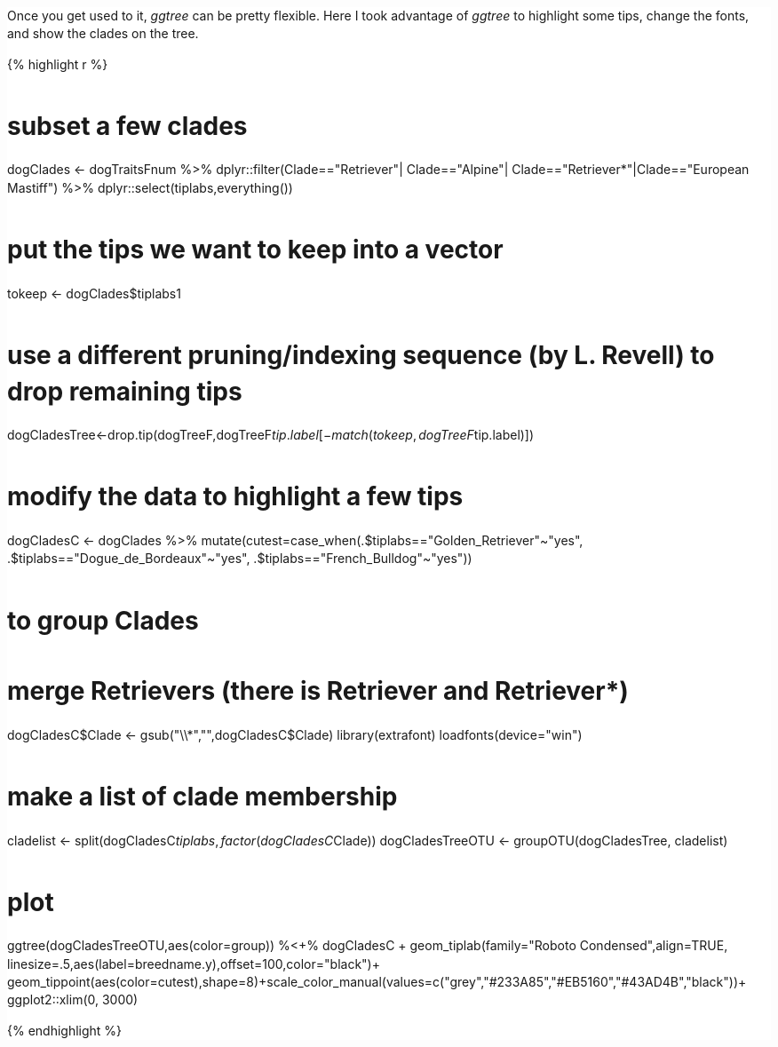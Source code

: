 Once you get used to it, _ggtree_ can be pretty flexible. Here I took advantage of _ggtree_ to highlight some tips, change the fonts, and show the clades on the tree.  

{% highlight r %}
# subset a few clades
dogClades <- dogTraitsFnum %>% dplyr::filter(Clade=="Retriever"| Clade=="Alpine"|
                                               Clade=="Retriever*"|Clade=="European Mastiff") %>%
  dplyr::select(tiplabs,everything()) 

# put the tips we want to keep into a vector
tokeep <- dogClades$tiplabs1

# use a different pruning/indexing sequence (by L. Revell) to drop remaining tips
dogCladesTree<-drop.tip(dogTreeF,dogTreeF$tip.label[-match(tokeep, dogTreeF$tip.label)])
# modify the data to highlight a few tips
dogCladesC <- dogClades %>% mutate(cutest=case_when(.$tiplabs=="Golden_Retriever"~"yes",
                                                    .$tiplabs=="Dogue_de_Bordeaux"~"yes",
                                                    .$tiplabs=="French_Bulldog"~"yes"))  

# to group Clades
# merge Retrievers (there is Retriever and Retriever*)
dogCladesC$Clade <- gsub("\\*","",dogCladesC$Clade)
library(extrafont)
loadfonts(device="win")
# make a list of clade membership
cladelist <- split(dogCladesC$tiplabs,factor(dogCladesC$Clade))
dogCladesTreeOTU <- groupOTU(dogCladesTree, cladelist)
# plot
ggtree(dogCladesTreeOTU,aes(color=group)) %<+% dogCladesC  + 
  geom_tiplab(family="Roboto Condensed",align=TRUE, linesize=.5,aes(label=breedname.y),offset=100,color="black")+
  geom_tippoint(aes(color=cutest),shape=8)+scale_color_manual(values=c("grey","#233A85","#EB5160","#43AD4B","black"))+
  ggplot2::xlim(0, 3000)
  
{% endhighlight %}

<figure>